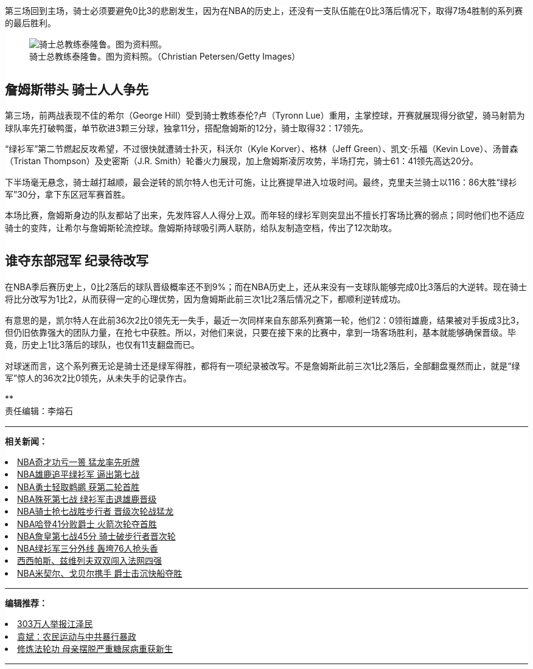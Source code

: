 <p>第三场回到主场，骑士必须要避免0比3的悲剧发生，因为在NBA的历史上，还没有一支队伍能在0比3落后情况下，取得7场4胜制的系列赛的最后胜利。</p>
<figure id="10410557" aria-describedby="caption-10410557" style="width: 451px" class="wp-caption aligncenter"><ahref=" https://i.epochtimes.com/assets/uploads/2018/05/1fb3f419062f92a26b94eedc05f52e62-450x675.jpg" target="_blank" rel="noreferrer noopener"> <img class="" src="https://i.epochtimes.com/assets/uploads/2018/05/1fb3f419062f92a26b94eedc05f52e62-450x675.jpg" alt="骑士总教练泰隆鲁。图为资料照。" width="451" b="683" /></a><figcaption id="caption-10410557" class="wp-caption-text">骑士总教练泰隆鲁。图为资料照。（Christian Petersen/Getty Images）</figcaption></figure>
<h2><ahref="https://github.com/gvujva311/djy/blob/master/gb/tag/%E8%A9%B9%E5%A7%86%E6%96%AF.md#1">詹姆斯</a>带头 骑士人人争先</h2>
<p>第三场，前两战表现不佳的希尔（George Hill）受到骑士教练泰伦?卢（Tyronn Lue）重用，主掌控球，开赛就展现得分欲望，骑马射箭为球队率先打破鸭蛋，单节砍进3颗三分球，独拿11分，搭配詹姆斯的12分，骑士取得32：17领先。</p>
<p>“绿衫军”第二节燃起反攻希望，不过很快就遭骑士扑灭，科沃尔（Kyle Korver）、格林（Jeff Green）、凯文·乐福（Kevin Love）、汤普森（Tristan Thompson）及史密斯（J.R. Smith）轮番火力展现，加上詹姆斯凌厉攻势，半场打完，骑士61：41领先高达20分。</p>
<p>下半场毫无悬念，骑士越打越顺，最会逆转的凯尔特人也无计可施，让比赛提早进入垃圾时间。最终，克里夫兰骑士以116：86大胜“绿衫军”30分，拿下东区冠军赛首胜。</p>
<p>本场比赛，詹姆斯身边的队友都站了出来，先发阵容人人得分上双。而年轻的绿衫军则突显出不擅长打客场比赛的弱点；同时他们也不适应骑士的变阵，让希尔与詹姆斯轮流控球。詹姆斯持球吸引两人联防，给队友制造空档，传出了12次助攻。</p>
<h2>谁夺东部冠军 纪录待改写</h2>
<p>在NBA季后赛历史上，0比2落后的球队晋级概率还不到9%；而在NBA历史上，还从来没有一支球队能够完成0比3落后的大逆转。现在骑士将比分改写为1比2，从而获得一定的心理优势，因为詹姆斯此前三次1比2落后情况之下，都顺利逆转成功。</p>
<p>有意思的是，凯尔特人在此前36次2比0领先无一失手，最近一次同样来自东部系列赛第一轮，他们2：0领衔雄鹿，结果被对手扳成3比3，但仍旧依靠强大的团队力量，在抢七中获胜。所以，对他们来说，只要在接下来的比赛中，拿到一场客场胜利，基本就能够确保晋级。毕竟，历史上1比3落后的球队，也仅有11支翻盘而已。</p>
<p>对球迷而言，这个系列赛无论是骑士还是绿军得胜，都将有一项纪录被改写。不是詹姆斯此前三次1比2落后，全部翻盘戛然而止，就是“绿军”惊人的36次2比0领先，从未失手的记录作古。</p>
<p>**<br />
责任编辑：李熔石</p>

<hr>


<strong>相关新闻：</strong>
<li><a href="https://github.com/gvujva311/djy/blob/master/gb/18/4/26/n10338983.md#1">NBA奇才功亏一篑 猛龙率先听牌</a></li>
<li><a href="https://github.com/gvujva311/djy/blob/master/gb/18/4/27/n10342130.md#1">NBA雄鹿追平绿衫军 逼出第七战</a></li>
<li><a href="https://github.com/gvujva311/djy/blob/master/gb/18/4/29/n10346314.md#1">NBA勇士轻取鹈鹕 获第二轮首胜</a></li>
<li><a href="https://github.com/gvujva311/djy/blob/master/gb/18/4/29/n10346320.md#1">NBA殊死第七战 绿衫军击退雄鹿晋级</a></li>
<li><a href="https://github.com/gvujva311/djy/blob/master/gb/18/4/29/n10347638.md#1">NBA骑士抢七战胜步行者 晋级次轮战猛龙</a></li>
<li><a href="https://github.com/gvujva311/djy/blob/master/gb/18/4/30/n10349216.md#1">NBA哈登41分败爵士 火箭次轮夺首胜</a></li>
<li><a href="https://github.com/gvujva311/djy/blob/master/gb/18/4/30/n10349595.md#1">NBA詹皇第七战45分  骑士破步行者晋次轮</a></li>
<li><a href="https://github.com/gvujva311/djy/blob/master/gb/18/5/1/n10352543.md#1">NBA绿衫军三分外线 轰垮76人抢头香</a></li>
<li><a href="https://github.com/gvujva311/djy/blob/master/gb/21/6/9/n13010207.md#1">西西帕斯、兹维列夫双双闯入法网四强</a></li>
<li><a href="https://github.com/gvujva311/djy/blob/master/gb/21/6/9/n13010235.md#1">NBA米契尔、戈贝尔携手 爵士击沉快船夺胜</a></li>
<hr>


<strong>编辑推荐：</strong>
<li><a href="https://github.com/gvujva311/djy/blob/master/gb/18/12/9/n10900044.md?dfh#1" target="_blank">303万人举报江泽民</a></li><li><a href="https://github.com/tsiac2612/djy/blob/master/gb/18/1/31/n10101897.md#1" target="_blank">袁斌：农民运动与中共暴行暴政</a></li><li><a href="https://github.com/tsiac2612/djy/blob/master/gb/16/2/11/n4637812.md#1" target="_blank">修炼法轮功 母亲摆脱严重糖尿病重获新生</a></li>
<hr>
